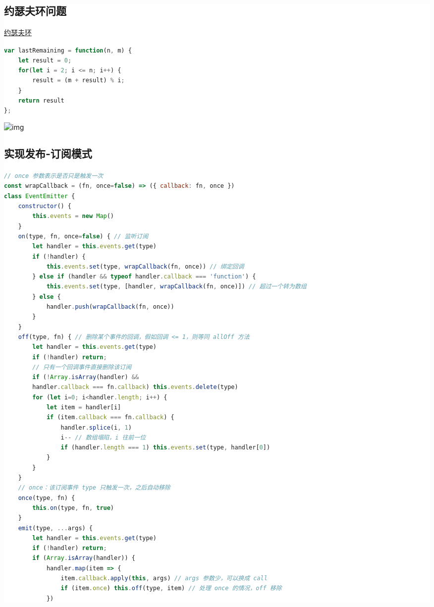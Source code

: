 

## 约瑟夫环问题

[约瑟夫环](https://leetcode-cn.com/problems/yuan-quan-zhong-zui-hou-sheng-xia-de-shu-zi-lcof/)

```javascript
var lastRemaining = function(n, m) {
    let result = 0;
    for(let i = 2; i <= n; i++) {
        result = (m + result) % i;
    }
    return result
};
```

![img](https://cdn.jsdelivr.net/gh/duochizhacai/generatePic/img/1636036693(1).png)

## 实现发布-订阅模式

```javascript
// once 参数表示是否只是触发一次
const wrapCallback = (fn, once=false) => ({ callback: fn, once })
class EventEmitter {
    constructor() {
        this.events = new Map()
    }
    on(type, fn, once=false) { // 监听订阅
        let handler = this.events.get(type)
        if (!handler) {
            this.events.set(type, wrapCallback(fn, once)) // 绑定回调
        } else if (handler && typeof handler.callback === 'function') {
            this.events.set(type, [handler, wrapCallback(fn, once)]) // 超过一个转为数组
        } else {
            handler.push(wrapCallback(fn, once))
        }
    }
    off(type, fn) { // 删除某个事件的回调，假如回调 <= 1，则等同 allOff 方法
        let handler = this.events.get(type)
        if (!handler) return;
        // 只有一个回调事件直接删除该订阅
        if (!Array.isArray(handler) && 
        handler.callback === fn.callback) this.events.delete(type)
        for (let i=0; i<handler.length; i++) {
            let item = handler[i]
            if (item.callback === fn.callback) {
                handler.splice(i, 1)
                i-- // 数组塌陷，i 往前一位
                if (handler.length === 1) this.events.set(type, handler[0])
            }
        }
    }
    // once：该订阅事件 type 只触发一次，之后自动移除
    once(type, fn) {
        this.on(type, fn, true)
    }
    emit(type, ...args) {
        let handler = this.events.get(type)
        if (!handler) return;
        if (Array.isArray(handler)) {
            handler.map(item => {
                item.callback.apply(this, args) // args 参数少，可以换成 call
                if (item.once) this.off(type, item) // 处理 once 的情况，off 移除
            })
```